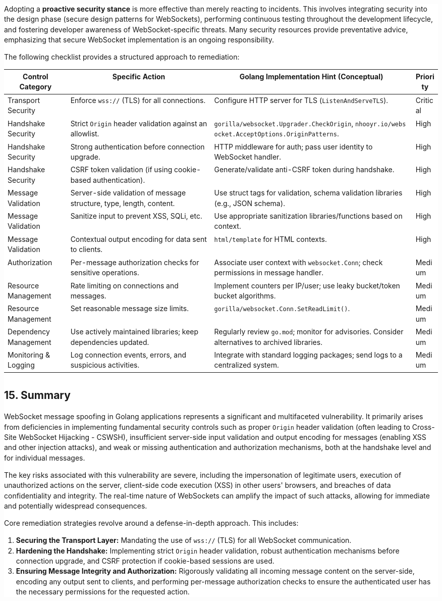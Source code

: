 
Adopting a **proactive security stance** is more effective than merely reacting to incidents. This involves integrating security into the design phase (secure design patterns for WebSockets), performing continuous testing throughout the development lifecycle, and fostering developer awareness of WebSocket-specific threats. Many security resources provide preventative advice, emphasizing that secure WebSocket implementation is an ongoing responsibility.

The following checklist provides a structured approach to remediation:

| **Control Category** | **Specific Action** | **Golang Implementation Hint (Conceptual)** | **Priority** |
| --- | --- | --- | --- |
| Transport Security | Enforce `wss://` (TLS) for all connections. | Configure HTTP server for TLS (`ListenAndServeTLS`). | Critical |
| Handshake Security | Strict `Origin` header validation against an allowlist. | `gorilla/websocket.Upgrader.CheckOrigin`, `nhooyr.io/websocket.AcceptOptions.OriginPatterns`. | High |
| Handshake Security | Strong authentication before connection upgrade. | HTTP middleware for auth; pass user identity to WebSocket handler. | High |
| Handshake Security | CSRF token validation (if using cookie-based authentication). | Generate/validate anti-CSRF token during handshake. | High |
| Message Validation | Server-side validation of message structure, type, length, content. | Use struct tags for validation, schema validation libraries (e.g., JSON schema). | High |
| Message Validation | Sanitize input to prevent XSS, SQLi, etc. | Use appropriate sanitization libraries/functions based on context. | High |
| Message Validation | Contextual output encoding for data sent to clients. | `html/template` for HTML contexts. | High |
| Authorization | Per-message authorization checks for sensitive operations. | Associate user context with `websocket.Conn`; check permissions in message handler. | Medium |
| Resource Management | Rate limiting on connections and messages. | Implement counters per IP/user; use leaky bucket/token bucket algorithms. | Medium |
| Resource Management | Set reasonable message size limits. | `gorilla/websocket.Conn.SetReadLimit()`. | Medium |
| Dependency Management | Use actively maintained libraries; keep dependencies updated. | Regularly review `go.mod`; monitor for advisories. Consider alternatives to archived libraries. | Medium |
| Monitoring & Logging | Log connection events, errors, and suspicious activities. | Integrate with standard logging packages; send logs to a centralized system. | Medium |

## **15. Summary**

WebSocket message spoofing in Golang applications represents a significant and multifaceted vulnerability. It primarily arises from deficiencies in implementing fundamental security controls such as proper `Origin` header validation (often leading to Cross-Site WebSocket Hijacking - CSWSH), insufficient server-side input validation and output encoding for messages (enabling XSS and other injection attacks), and weak or missing authentication and authorization mechanisms, both at the handshake level and for individual messages.

The key risks associated with this vulnerability are severe, including the impersonation of legitimate users, execution of unauthorized actions on the server, client-side code execution (XSS) in other users' browsers, and breaches of data confidentiality and integrity. The real-time nature of WebSockets can amplify the impact of such attacks, allowing for immediate and potentially widespread consequences.

Core remediation strategies revolve around a defense-in-depth approach. This includes:

1. **Securing the Transport Layer:** Mandating the use of `wss://` (TLS) for all WebSocket communication.
2. **Hardening the Handshake:** Implementing strict `Origin` header validation, robust authentication mechanisms before connection upgrade, and CSRF protection if cookie-based sessions are used.
3. **Ensuring Message Integrity and Authorization:** Rigorously validating all incoming message content on the server-side, encoding any output sent to clients, and performing per-message authorization checks to ensure the authenticated user has the necessary permissions for the requested action.
